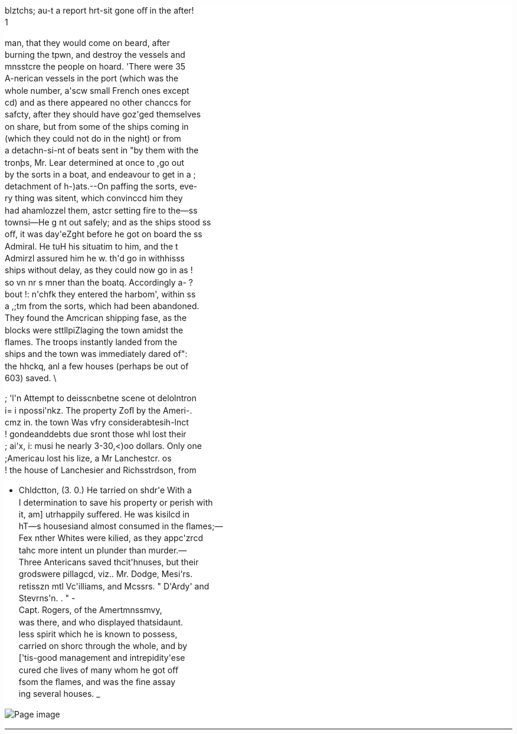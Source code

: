 blztchs; au-t a report hrt-sit gone oﬀ in the after!  
1  
  
man, that they would come on beard, after  
burning the tpwn, and destroy the vessels and  
mnsstcre the people on hoard. &#x27;There were 35  
A-nerican vessels in the port (which was the  
whole number, a&#x27;scw small French ones except­  
cd) and as there appeared no other chanccs for  
safcty, after they should have goz&#x27;ged themselves  
on share, but from some of the ships coming in  
(which they could not do in the night) or from  
a detachn-si-nt of beats sent in &quot;by them with the  
tronþs, Mr. Lear determined at once to ,go out  
by the sorts in a boat, and endeavour to get in a ;  
detachment of h-)ats.--On paffing the sorts, eve- \
ry thing was sitent, which convinccd him they  
had ahamlozzel them, astcr setting fire to the—ss  
townsi—He g nt out safely; and as the ships stood ss  
oﬀ, it was day&#x27;eZght before he got on board the ss  
Admiral. He tuH his situatim to him, and the t  
Admirzl assured him he w. th&#x27;d go in withhisss  
ships without delay, as they could now go in as !  
so vn nr s mner than the boatq. Accordingly a- ?  
bout !: n&#x27;chfk they entered the harbom&#x27;, within ss  
a ,;tm from the sorts, which had been abandoned.  
They found the Amcrican shipping fase, as the  
blocks were sttllpiZlaging the town amidst the  
ﬂames. The troops instantly landed from the  
ships and the town was immediately dared of&quot;:  
the hhckq, anl a few houses (perhaps be out of  
603) saved. \
  
; &#x27;l&#x27;n Attempt to deisscnbetne scene ot delolntron  
i= i npossi&#x27;nkz. The property Zoﬂ by the Ameri-.  
cmz in. the town Was vfry considerabtesih-lnct  
! gondeanddebts due sront those whl lost their  
; ai&#x27;x, i: musi he nearly 3-30,&lt;)oo dollars. Only one  
;Americau lost his lize, a Mr Lanchestcr. os  
! the house of Lanchesier and Richsstrdson, from  
* Chldctton, (3. 0.) He tarried on shdr&#x27;e With a  
I determination to save his property or perish with  
it, am] utrhappily suﬀered. He was kisilcd in  
hT—s housesiand almost consumed in the ﬂames;—  
Fex nther Whites were kilied, as they appc&#x27;zrcd  
tahc more intent un pIunder than murder.—  
Three Antericans saved thcit&#x27;hnuses, but their  
grodswere pillagcd, viz.. Mr. Dodge, Mesi&#x27;rs.  
retisszn mtl Vc&#x27;illiams, and Mcssrs. &quot; D&#x27;Ardy&#x27; and  
Stevrns&#x27;n. . &quot; -  
Capt. Rogers, of the Amertmnssmvy,  
was there, and who displayed thatsidaunt.  
less spirit which he is known to possess,  
carried on shorc through the whole, and by  
[&#x27;tis-good management and intrepidity&#x27;ese­  
cured che lives of many whom he got oﬀ­  
fsom the ﬂames, and was the fine assay­  
ing several houses. _ 
</td><td style="width: 50%; max-height: 75%; margin: auto; display: block;">
<img alt="Page image" src="https://tile.loc.gov/image-services/iiif/service:ndnp:vi:batch_vi_flyingsquirrels_ver03:data:sn84024011:00414215981:1802031101:0741/pct:23.029808084932625,30.795081341174672,21.550746336373123,46.622877364495025/!600,600/0/default.jpg"/>
</td>
</tr></table>

---